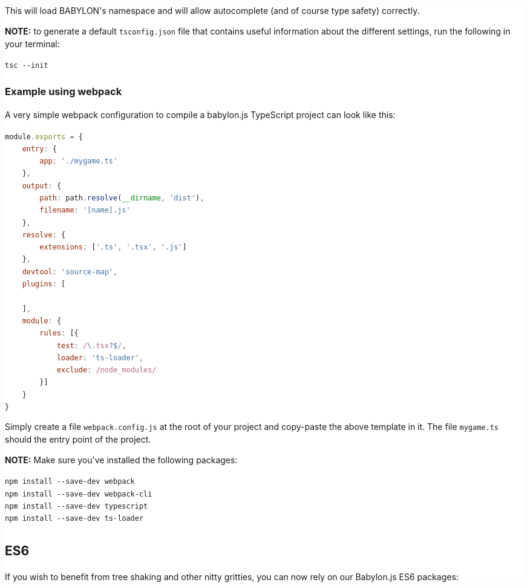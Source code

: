 This will load BABYLON's namespace and will allow autocomplete (and of course type safety) correctly.

**NOTE:** to generate a default `tsconfig.json` file that contains useful information about the different settings, run the following in your terminal:
```
tsc --init
```

### Example using webpack

A very simple webpack configuration to compile a babylon.js TypeScript project can look like this:

```javascript
module.exports = {
    entry: {
        app: './mygame.ts'
    },
    output: {
        path: path.resolve(__dirname, 'dist'),
        filename: '[name].js'
    },
    resolve: {
        extensions: ['.ts', '.tsx', '.js']
    },
    devtool: 'source-map',
    plugins: [

    ],
    module: {
        rules: [{
            test: /\.tsx?$/,
            loader: 'ts-loader',
            exclude: /node_modules/
        }]
    }
}
```

Simply create a file `webpack.config.js` at the root of your project and copy-paste the above template in it.
The file `mygame.ts` should the entry point of the project.

**NOTE:** Make sure you've installed the following packages:
```
npm install --save-dev webpack
npm install --save-dev webpack-cli
npm install --save-dev typescript
npm install --save-dev ts-loader
```


## ES6
If you wish to benefit from tree shaking and other nitty gritties, you can now rely on our Babylon.js ES6 packages:

